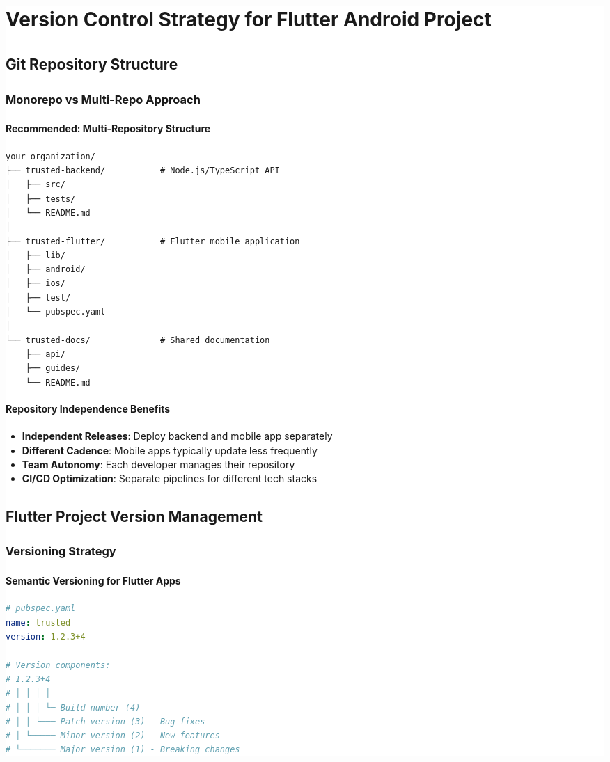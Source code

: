 # Version Control Strategy for Flutter Android Project

## Git Repository Structure

### Monorepo vs Multi-Repo Approach

#### Recommended: Multi-Repository Structure
```
your-organization/
├── trusted-backend/           # Node.js/TypeScript API
│   ├── src/
│   ├── tests/
│   └── README.md
│
├── trusted-flutter/           # Flutter mobile application
│   ├── lib/
│   ├── android/
│   ├── ios/
│   ├── test/
│   └── pubspec.yaml
│
└── trusted-docs/              # Shared documentation
    ├── api/
    ├── guides/
    └── README.md
```

#### Repository Independence Benefits
- **Independent Releases**: Deploy backend and mobile app separately
- **Different Cadence**: Mobile apps typically update less frequently
- **Team Autonomy**: Each developer manages their repository
- **CI/CD Optimization**: Separate pipelines for different tech stacks

## Flutter Project Version Management

### Versioning Strategy

#### Semantic Versioning for Flutter Apps
```yaml
# pubspec.yaml
name: trusted
version: 1.2.3+4

# Version components:
# 1.2.3+4
# │ │ │ │
# │ │ │ └─ Build number (4)
# │ │ └─── Patch version (3) - Bug fixes
# │ └───── Minor version (2) - New features
# └─────── Major version (1) - Breaking changes
```
